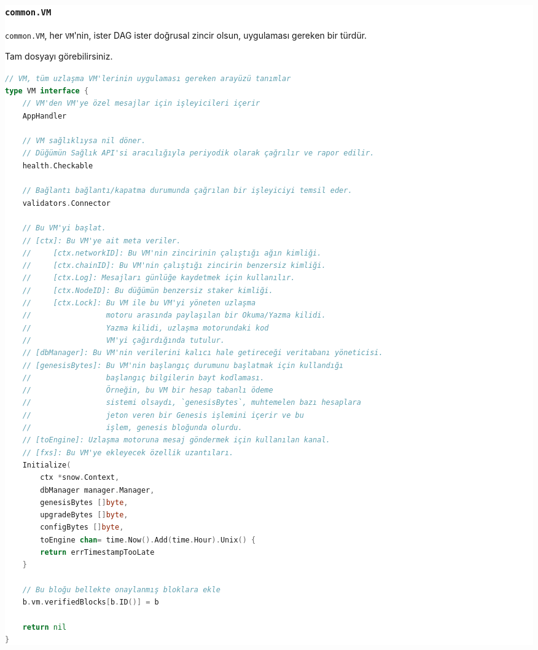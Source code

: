 ### `common.VM`

`common.VM`, her `VM`'nin, ister DAG ister doğrusal zincir olsun, uygulaması gereken bir türdür.

Tam dosyayı  görebilirsiniz.

```go title="/snow/engine/common/vm.go"
// VM, tüm uzlaşma VM'lerinin uygulaması gereken arayüzü tanımlar
type VM interface {
    // VM'den VM'ye özel mesajlar için işleyicileri içerir
	AppHandler

	// VM sağlıklıysa nil döner.
	// Düğümün Sağlık API'si aracılığıyla periyodik olarak çağrılır ve rapor edilir.
	health.Checkable

	// Bağlantı bağlantı/kapatma durumunda çağrılan bir işleyiciyi temsil eder.
	validators.Connector

	// Bu VM'yi başlat.
	// [ctx]: Bu VM'ye ait meta veriler.
	//     [ctx.networkID]: Bu VM'nin zincirinin çalıştığı ağın kimliği.
	//     [ctx.chainID]: Bu VM'nin çalıştığı zincirin benzersiz kimliği.
	//     [ctx.Log]: Mesajları günlüğe kaydetmek için kullanılır.
	//     [ctx.NodeID]: Bu düğümün benzersiz staker kimliği.
	//     [ctx.Lock]: Bu VM ile bu VM'yi yöneten uzlaşma
	//                 motoru arasında paylaşılan bir Okuma/Yazma kilidi.
	//                 Yazma kilidi, uzlaşma motorundaki kod
	//                 VM'yi çağırdığında tutulur.
	// [dbManager]: Bu VM'nin verilerini kalıcı hale getireceği veritabanı yöneticisi.
	// [genesisBytes]: Bu VM'nin başlangıç durumunu başlatmak için kullandığı
	//                 başlangıç bilgilerin bayt kodlaması.
	//                 Örneğin, bu VM bir hesap tabanlı ödeme
	//                 sistemi olsaydı, `genesisBytes`, muhtemelen bazı hesaplara
	//                 jeton veren bir Genesis işlemini içerir ve bu
	//                 işlem, genesis bloğunda olurdu.
	// [toEngine]: Uzlaşma motoruna mesaj göndermek için kullanılan kanal.
	// [fxs]: Bu VM'ye ekleyecek özellik uzantıları.
	Initialize(
		ctx *snow.Context,
		dbManager manager.Manager,
		genesisBytes []byte,
		upgradeBytes []byte,
		configBytes []byte,
		toEngine chan= time.Now().Add(time.Hour).Unix() {
		return errTimestampTooLate
	}

	// Bu bloğu bellekte onaylanmış bloklara ekle
	b.vm.verifiedBlocks[b.ID()] = b

	return nil
}
```
